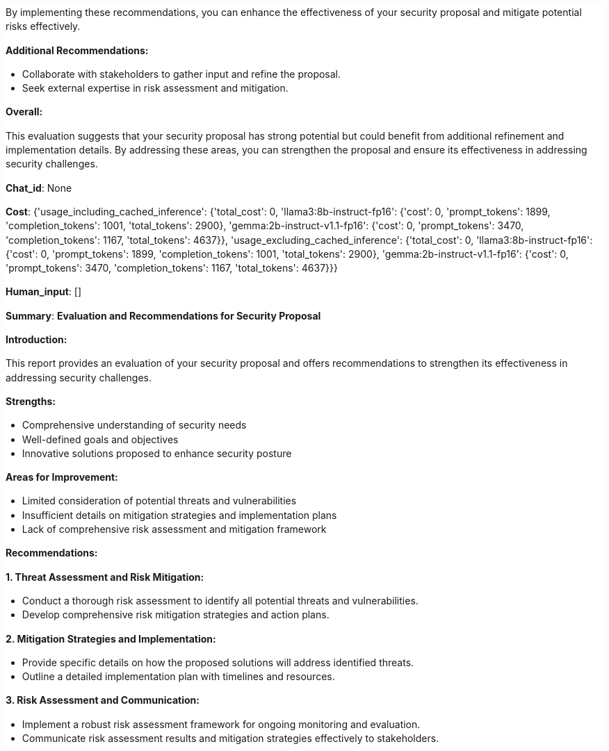 By implementing these recommendations, you can enhance the effectiveness of your security proposal and mitigate potential risks effectively.

**Additional Recommendations:**

* Collaborate with stakeholders to gather input and refine the proposal.
* Seek external expertise in risk assessment and mitigation.

**Overall:**

This evaluation suggests that your security proposal has strong potential but could benefit from additional refinement and implementation details. By addressing these areas, you can strengthen the proposal and ensure its effectiveness in addressing security challenges.

**Chat_id**: None

**Cost**: {'usage_including_cached_inference': {'total_cost': 0, 'llama3:8b-instruct-fp16': {'cost': 0, 'prompt_tokens': 1899, 'completion_tokens': 1001, 'total_tokens': 2900}, 'gemma:2b-instruct-v1.1-fp16': {'cost': 0, 'prompt_tokens': 3470, 'completion_tokens': 1167, 'total_tokens': 4637}}, 'usage_excluding_cached_inference': {'total_cost': 0, 'llama3:8b-instruct-fp16': {'cost': 0, 'prompt_tokens': 1899, 'completion_tokens': 1001, 'total_tokens': 2900}, 'gemma:2b-instruct-v1.1-fp16': {'cost': 0, 'prompt_tokens': 3470, 'completion_tokens': 1167, 'total_tokens': 4637}}}

**Human_input**: []

**Summary**: **Evaluation and Recommendations for Security Proposal**

**Introduction:**

This report provides an evaluation of your security proposal and offers recommendations to strengthen its effectiveness in addressing security challenges.

**Strengths:**

* Comprehensive understanding of security needs
* Well-defined goals and objectives
* Innovative solutions proposed to enhance security posture

**Areas for Improvement:**

* Limited consideration of potential threats and vulnerabilities
* Insufficient details on mitigation strategies and implementation plans
* Lack of comprehensive risk assessment and mitigation framework

**Recommendations:**

**1. Threat Assessment and Risk Mitigation:**

* Conduct a thorough risk assessment to identify all potential threats and vulnerabilities.
* Develop comprehensive risk mitigation strategies and action plans.


**2. Mitigation Strategies and Implementation:**

* Provide specific details on how the proposed solutions will address identified threats.
* Outline a detailed implementation plan with timelines and resources.


**3. Risk Assessment and Communication:**

* Implement a robust risk assessment framework for ongoing monitoring and evaluation.
* Communicate risk assessment results and mitigation strategies effectively to stakeholders.
